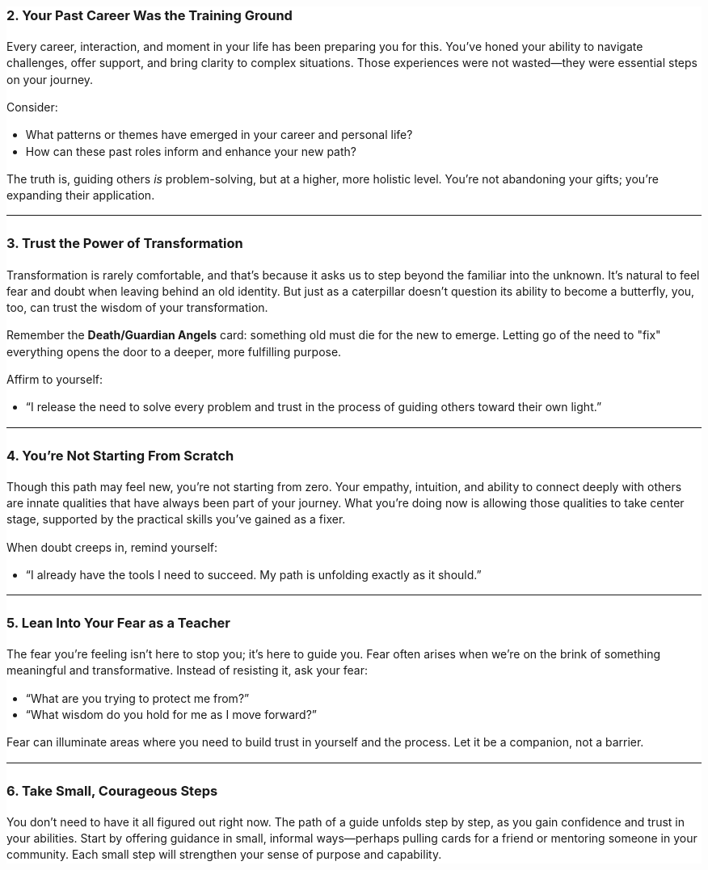 ### 2. **Your Past Career Was the Training Ground**  
Every career, interaction, and moment in your life has been preparing you for this. You’ve honed your ability to navigate challenges, offer support, and bring clarity to complex situations. Those experiences were not wasted—they were essential steps on your journey.

Consider:  
   - What patterns or themes have emerged in your career and personal life?  
   - How can these past roles inform and enhance your new path?  

The truth is, guiding others *is* problem-solving, but at a higher, more holistic level. You’re not abandoning your gifts; you’re expanding their application.

---

### 3. **Trust the Power of Transformation**  
Transformation is rarely comfortable, and that’s because it asks us to step beyond the familiar into the unknown. It’s natural to feel fear and doubt when leaving behind an old identity. But just as a caterpillar doesn’t question its ability to become a butterfly, you, too, can trust the wisdom of your transformation.

Remember the **Death/Guardian Angels** card: something old must die for the new to emerge. Letting go of the need to "fix" everything opens the door to a deeper, more fulfilling purpose.

Affirm to yourself:  
   - “I release the need to solve every problem and trust in the process of guiding others toward their own light.”  

---

### 4. **You’re Not Starting From Scratch**  
Though this path may feel new, you’re not starting from zero. Your empathy, intuition, and ability to connect deeply with others are innate qualities that have always been part of your journey. What you’re doing now is allowing those qualities to take center stage, supported by the practical skills you’ve gained as a fixer.

When doubt creeps in, remind yourself:  
   - “I already have the tools I need to succeed. My path is unfolding exactly as it should.”  

---

### 5. **Lean Into Your Fear as a Teacher**  
The fear you’re feeling isn’t here to stop you; it’s here to guide you. Fear often arises when we’re on the brink of something meaningful and transformative. Instead of resisting it, ask your fear:  
   - “What are you trying to protect me from?”  
   - “What wisdom do you hold for me as I move forward?”  

Fear can illuminate areas where you need to build trust in yourself and the process. Let it be a companion, not a barrier.

---

### 6. **Take Small, Courageous Steps**  
You don’t need to have it all figured out right now. The path of a guide unfolds step by step, as you gain confidence and trust in your abilities. Start by offering guidance in small, informal ways—perhaps pulling cards for a friend or mentoring someone in your community. Each small step will strengthen your sense of purpose and capability.
